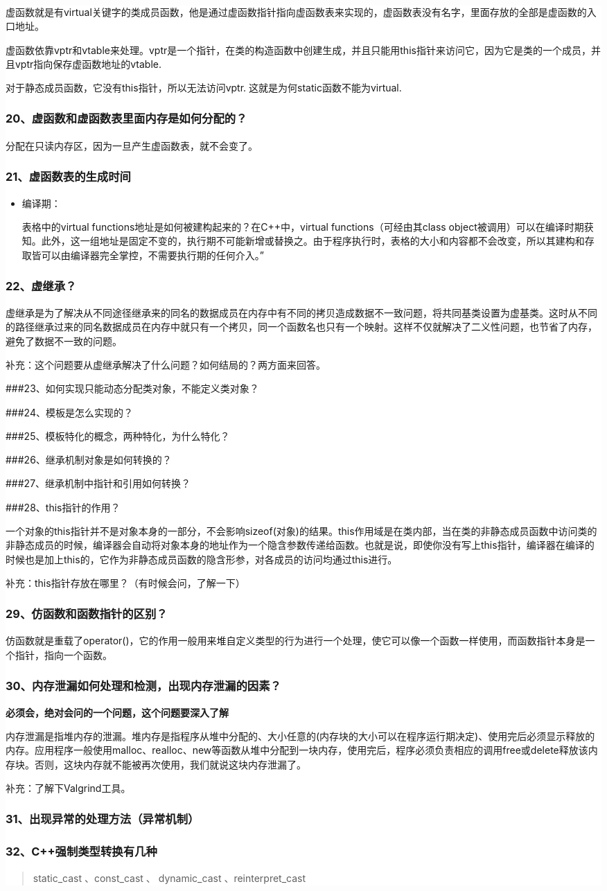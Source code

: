 虚函数就是有virtual关键字的类成员函数，他是通过虚函数指针指向虚函数表来实现的，虚函数表没有名字，里面存放的全部是虚函数的入口地址。

虚函数依靠vptr和vtable来处理。vptr是一个指针，在类的构造函数中创建生成，并且只能用this指针来访问它，因为它是类的一个成员，并且vptr指向保存虚函数地址的vtable.

对于静态成员函数，它没有this指针，所以无法访问vptr. 这就是为何static函数不能为virtual.

### 20、虚函数和虚函数表里面内存是如何分配的？

分配在只读内存区，因为一旦产生虚函数表，就不会变了。

### 21、虚函数表的生成时间

- 编译期：
  
  表格中的virtual functions地址是如何被建构起来的？在C++中，virtual functions（可经由其class object被调用）可以在编译时期获知。此外，这一组地址是固定不变的，执行期不可能新增或替换之。由于程序执行时，表格的大小和内容都不会改变，所以其建构和存取皆可以由编译器完全掌控，不需要执行期的任何介入。”

### 22、虚继承？
  虚继承是为了解决从不同途径继承来的同名的数据成员在内存中有不同的拷贝造成数据不一致问题，将共同基类设置为虚基类。这时从不同的路径继承过来的同名数据成员在内存中就只有一个拷贝，同一个函数名也只有一个映射。这样不仅就解决了二义性问题，也节省了内存，避免了数据不一致的问题。
  
  补充：这个问题要从虚继承解决了什么问题？如何结局的？两方面来回答。

###23、如何实现只能动态分配类对象，不能定义类对象？

###24、模板是怎么实现的？

###25、模板特化的概念，两种特化，为什么特化？

###26、继承机制对象是如何转换的？

###27、继承机制中指针和引用如何转换？

###28、this指针的作用？

一个对象的this指针并不是对象本身的一部分，不会影响sizeof(对象)的结果。this作用域是在类内部，当在类的非静态成员函数中访问类的非静态成员的时候，编译器会自动将对象本身的地址作为一个隐含参数传递给函数。也就是说，即使你没有写上this指针，编译器在编译的时候也是加上this的，它作为非静态成员函数的隐含形参，对各成员的访问均通过this进行。

  补充：this指针存放在哪里？（有时候会问，了解一下）

### 29、仿函数和函数指针的区别？

  仿函数就是重载了operator()，它的作用一般用来堆自定义类型的行为进行一个处理，使它可以像一个函数一样使用，而函数指针本身是一个指针，指向一个函数。

### 30、内存泄漏如何处理和检测，出现内存泄漏的因素？

**必须会，绝对会问的一个问题，这个问题要深入了解**

  内存泄漏是指堆内存的泄漏。堆内存是指程序从堆中分配的、大小任意的(内存块的大小可以在程序运行期决定)、使用完后必须显示释放的内存。应用程序一般使用malloc、realloc、new等函数从堆中分配到一块内存，使用完后，程序必须负责相应的调用free或delete释放该内存块。否则，这块内存就不能被再次使用，我们就说这块内存泄漏了。

  补充：了解下Valgrind工具。
  
### 31、出现异常的处理方法（异常机制）
### 32、C++强制类型转换有几种

> static_cast 、const_cast 、 dynamic_cast 、reinterpret_cast
